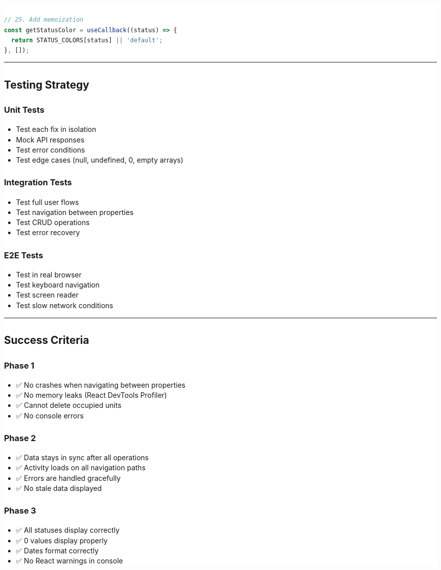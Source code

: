 ```javascript

// 25. Add memoization
const getStatusColor = useCallback((status) => {
  return STATUS_COLORS[status] || 'default';
}, []);
```

---

## Testing Strategy

### Unit Tests
- Test each fix in isolation
- Mock API responses
- Test error conditions
- Test edge cases (null, undefined, 0, empty arrays)

### Integration Tests
- Test full user flows
- Test navigation between properties
- Test CRUD operations
- Test error recovery

### E2E Tests
- Test in real browser
- Test keyboard navigation
- Test screen reader
- Test slow network conditions

---

## Success Criteria

### Phase 1
- ✅ No crashes when navigating between properties
- ✅ No memory leaks (React DevTools Profiler)
- ✅ Cannot delete occupied units
- ✅ No console errors

### Phase 2
- ✅ Data stays in sync after all operations
- ✅ Activity loads on all navigation paths
- ✅ Errors are handled gracefully
- ✅ No stale data displayed

### Phase 3
- ✅ All statuses display correctly
- ✅ 0 values display properly
- ✅ Dates format correctly
- ✅ No React warnings in console
